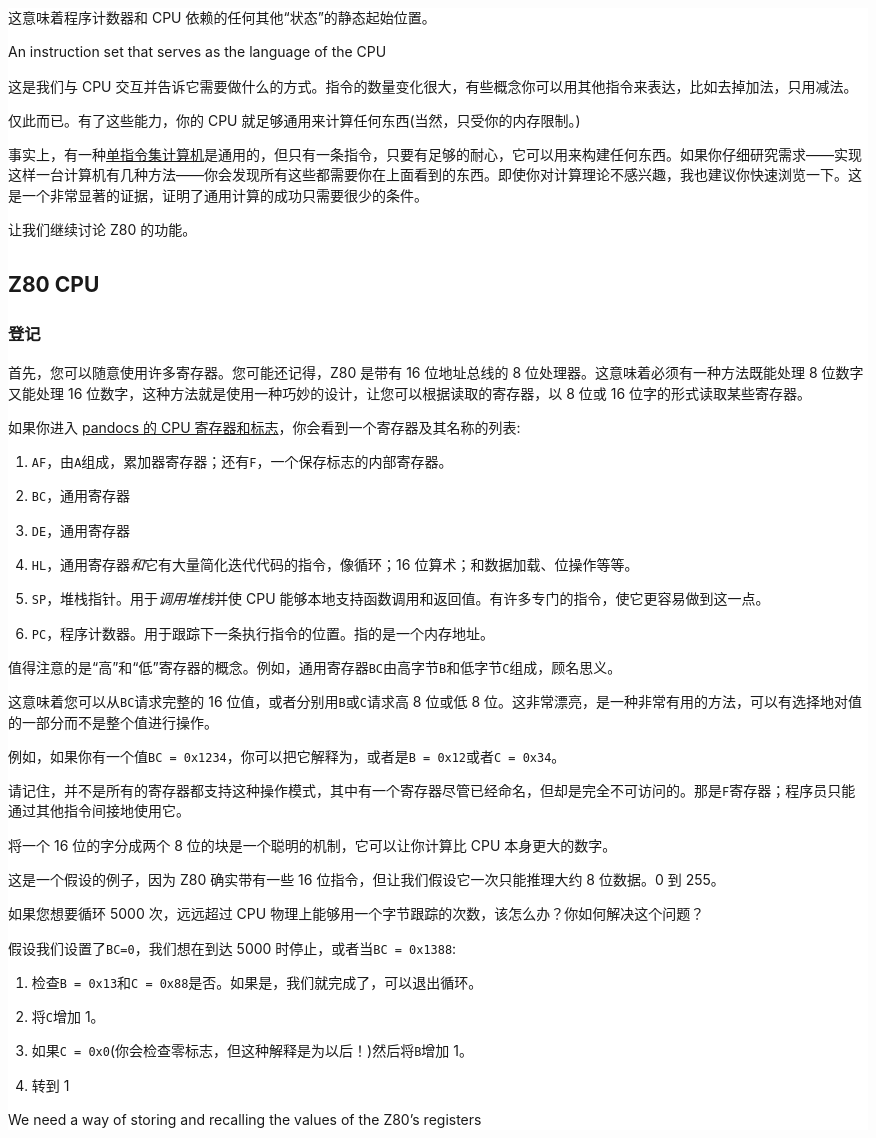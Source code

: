 这意味着程序计数器和 CPU 依赖的任何其他“状态”的静态起始位置。

An instruction set that serves as the language of the CPU

这是我们与 CPU 交互并告诉它需要做什么的方式。指令的数量变化很大，有些概念你可以用其他指令来表达，比如去掉加法，只用减法。

仅此而已。有了这些能力，你的 CPU 就足够通用来计算任何东西(当然，只受你的内存限制。)

事实上，有一种[单指令集计算机](https://en.wikipedia.org/wiki/One-instruction_set_computer)是通用的，但只有一条指令，只要有足够的耐心，它可以用来构建任何东西。如果你仔细研究需求——实现这样一台计算机有几种方法——你会发现所有这些都需要你在上面看到的东西。即使你对计算理论不感兴趣，我也建议你快速浏览一下。这是一个非常显著的证据，证明了通用计算的成功只需要很少的条件。

让我们继续讨论 Z80 的功能。

## Z80 CPU

### 登记

首先，您可以随意使用许多寄存器。您可能还记得，Z80 是带有 16 位地址总线的 8 位处理器。这意味着必须有一种方法既能处理 8 位数字又能处理 16 位数字，这种方法就是使用一种巧妙的设计，让您可以根据读取的寄存器，以 8 位或 16 位字的形式读取某些寄存器。

如果你进入 [pandocs 的 CPU 寄存器和标志](https://gbdev.io/pandocs/CPU_Registers_and_Flags.html)，你会看到一个寄存器及其名称的列表:

1.  `AF`，由`A`组成，累加器寄存器；还有`F`，一个保存标志的内部寄存器。

2.  `BC`，通用寄存器

3.  `DE`，通用寄存器

4.  `HL`，通用寄存器*和*它有大量简化迭代代码的指令，像循环；16 位算术；和数据加载、位操作等等。

5.  `SP`，堆栈指针。用于*调用堆栈*并使 CPU 能够本地支持函数调用和返回值。有许多专门的指令，使它更容易做到这一点。

6.  `PC`，程序计数器。用于跟踪下一条执行指令的位置。指的是一个内存地址。

值得注意的是“高”和“低”寄存器的概念。例如，通用寄存器`BC`由高字节`B`和低字节`C`组成，顾名思义。

这意味着您可以从`BC`请求完整的 16 位值，或者分别用`B`或`C`请求高 8 位或低 8 位。这非常漂亮，是一种非常有用的方法，可以有选择地对值的一部分而不是整个值进行操作。

例如，如果你有一个值`BC = 0x1234`，你可以把它解释为，或者是`B = 0x12`或者`C = 0x34`。

请记住，并不是所有的寄存器都支持这种操作模式，其中有一个寄存器尽管已经命名，但却是完全不可访问的。那是`F`寄存器；程序员只能通过其他指令间接地使用它。

 将一个 16 位的字分成两个 8 位的块是一个聪明的机制，它可以让你计算比 CPU 本身更大的数字。

这是一个假设的例子，因为 Z80 确实带有一些 16 位指令，但让我们假设它一次只能推理大约 8 位数据。0 到 255。

如果您想要循环 5000 次，远远超过 CPU 物理上能够用一个字节跟踪的次数，该怎么办？你如何解决这个问题？

假设我们设置了`BC=0`，我们想在到达 5000 时停止，或者当`BC = 0x1388`:

1.  检查`B = 0x13`和`C = 0x88`是否。如果是，我们就完成了，可以退出循环。

2.  将`C`增加 1。

3.  如果`C = 0x0`(你会检查零标志，但这种解释是为以后！)然后将`B`增加 1。

4.  转到 1 

We need a way of storing and recalling the values of the Z80’s registers
